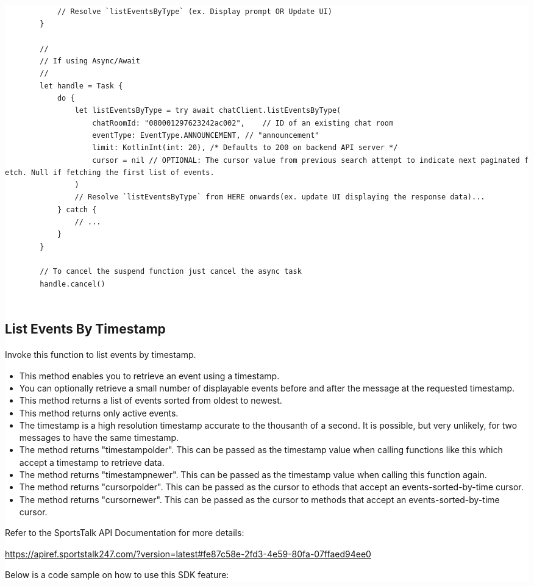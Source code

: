 ``` tabs::
            // Resolve `listEventsByType` (ex. Display prompt OR Update UI)
        }
        
        //
        // If using Async/Await
        //
        let handle = Task {
            do {
                let listEventsByType = try await chatClient.listEventsByType(
                    chatRoomId: "080001297623242ac002",    // ID of an existing chat room
                    eventType: EventType.ANNOUNCEMENT, // "announcement"
                    limit: KotlinInt(int: 20), /* Defaults to 200 on backend API server */
                    cursor = nil // OPTIONAL: The cursor value from previous search attempt to indicate next paginated fetch. Null if fetching the first list of events.
                )
                // Resolve `listEventsByType` from HERE onwards(ex. update UI displaying the response data)...
            } catch {
                // ...
            }
        }
        
        // To cancel the suspend function just cancel the async task
        handle.cancel()
        
```

## List Events By Timestamp

Invoke this function to list events by timestamp.

* This method enables you to retrieve an event using a timestamp.
* You can optionally retrieve a small number of displayable events before and after the message at the requested timestamp.
* This method returns a list of events sorted from oldest to newest.
* This method returns only active events.
* The timestamp is a high resolution timestamp accurate to the thousanth of a second. It is possible, but very unlikely, for two messages to have the same timestamp.
* The method returns "timestampolder". This can be passed as the timestamp value when calling functions like this which accept a timestamp to retrieve data.
* The method returns "timestampnewer". This can be passed as the timestamp value when calling this function again.
* The method returns "cursorpolder". This can be passed as the cursor to ethods that accept an events-sorted-by-time cursor.
* The method returns "cursornewer". This can be passed as the cursor to methods that accept an events-sorted-by-time cursor.

Refer to the SportsTalk API Documentation for more details:

<https://apiref.sportstalk247.com/?version=latest#fe87c58e-2fd3-4e59-80fa-07ffaed94ee0>

Below is a code sample on how to use this SDK feature:
